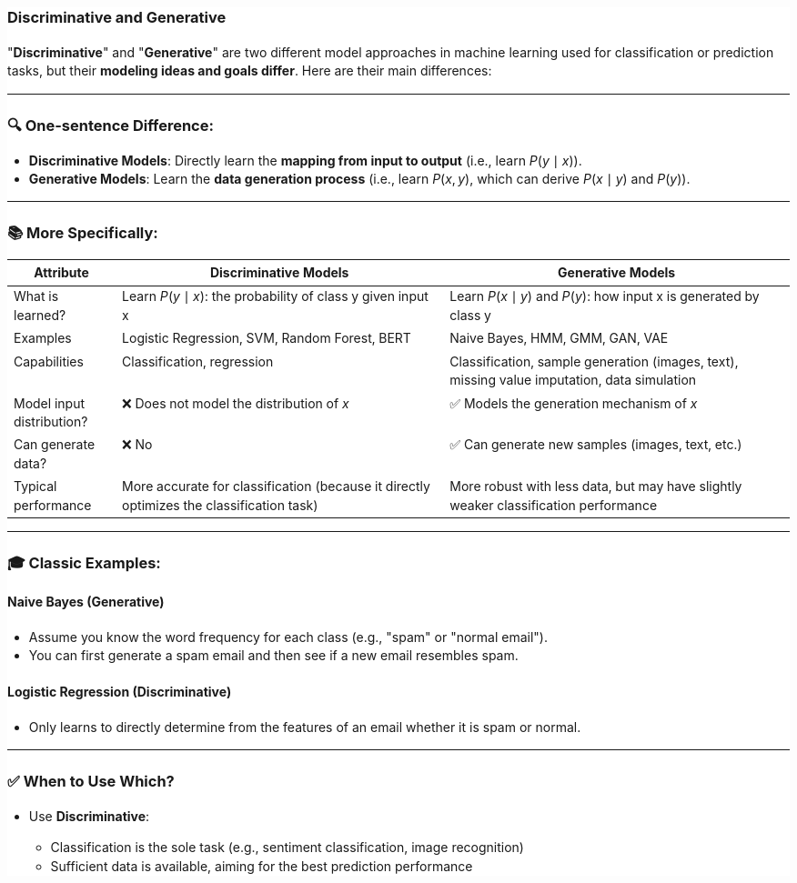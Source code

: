 

### Discriminative and Generative
"**Discriminative**" and "**Generative**" are two different model approaches in machine learning used for classification or prediction tasks, but their **modeling ideas and goals differ**. Here are their main differences:

---

### 🔍 One-sentence Difference:

* **Discriminative Models**: Directly learn the **mapping from input to output** (i.e., learn $P(y \mid x)$).
* **Generative Models**: Learn the **data generation process** (i.e., learn $P(x, y)$, which can derive $P(x \mid y)$ and $P(y)$).

---

### 📚 More Specifically:

| Attribute     | Discriminative Models                        | Generative Models                             |
| ------------- | -------------------------------------------- | --------------------------------------------- |
| What is learned? | Learn $P(y \mid x)$: the probability of class y given input x | Learn $P(x \mid y)$ and $P(y)$: how input x is generated by class y |
| Examples      | Logistic Regression, SVM, Random Forest, BERT | Naive Bayes, HMM, GMM, GAN, VAE               |
| Capabilities  | Classification, regression                   | Classification, sample generation (images, text), missing value imputation, data simulation |
| Model input distribution? | ❌ Does not model the distribution of $x$ | ✅ Models the generation mechanism of $x$     |
| Can generate data? | ❌ No                                    | ✅ Can generate new samples (images, text, etc.) |
| Typical performance | More accurate for classification (because it directly optimizes the classification task) | More robust with less data, but may have slightly weaker classification performance |

---

### 🎓 Classic Examples:

#### Naive Bayes (Generative)

* Assume you know the word frequency for each class (e.g., "spam" or "normal email").
* You can first generate a spam email and then see if a new email resembles spam.

#### Logistic Regression (Discriminative)

* Only learns to directly determine from the features of an email whether it is spam or normal.

---

### ✅ When to Use Which?

* Use **Discriminative**:

  * Classification is the sole task (e.g., sentiment classification, image recognition)
  * Sufficient data is available, aiming for the best prediction performance
